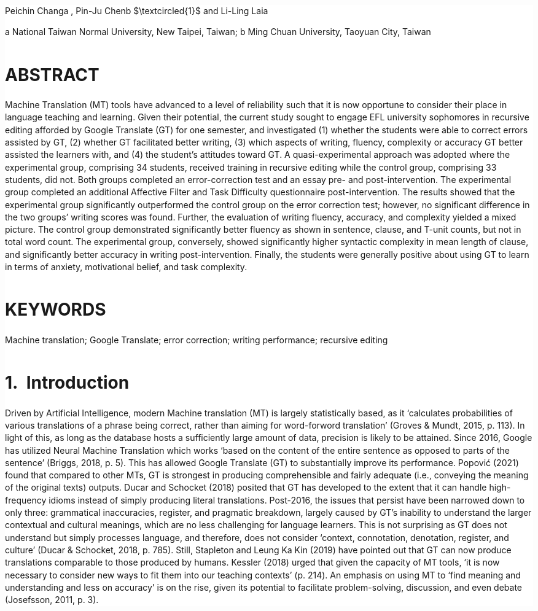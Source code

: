 Peichin Changa , Pin-Ju Chenb $\textcircled{1}$ and Li-Ling Laia

a National Taiwan Normal University, New Taipei, Taiwan; b Ming Chuan University, Taoyuan City, Taiwan

# ABSTRACT

Machine Translation (MT) tools have advanced to a level of reliability such that it is now opportune to consider their place in language teaching and learning. Given their potential, the current study sought to engage EFL university sophomores in recursive editing afforded by Google Translate (GT) for one semester, and investigated (1) whether the students were able to correct errors assisted by GT, (2) whether GT facilitated better writing, (3) which aspects of writing, fluency, complexity or accuracy GT better assisted the learners with, and (4) the student’s attitudes toward GT. A quasi-experimental approach was adopted where the experimental group, comprising 34 students, received training in recursive editing while the control group, comprising 33 students, did not. Both groups completed an error-correction test and an essay pre- and post-intervention. The experimental group completed an additional Affective Filter and Task Difficulty questionnaire post-intervention. The results showed that the experimental group significantly outperformed the control group on the error correction test; however, no significant difference in the two groups’ writing scores was found. Further, the evaluation of writing fluency, accuracy, and complexity yielded a mixed picture. The control group demonstrated significantly better fluency as shown in sentence, clause, and T-unit counts, but not in total word count. The experimental group, conversely, showed significantly higher syntactic complexity in mean length of clause, and significantly better accuracy in writing post-intervention. Finally, the students were generally positive about using GT to learn in terms of anxiety, motivational belief, and task complexity.

# KEYWORDS

Machine translation; Google Translate; error correction; writing performance; recursive editing

# 1.  Introduction

Driven by Artificial Intelligence, modern Machine translation (MT) is largely statistically based, as it ‘calculates probabilities of various translations of a phrase being correct, rather than aiming for word-forword translation’ (Groves & Mundt, 2015, p. 113). In light of this, as long as the database hosts a sufficiently large amount of data, precision is likely to be attained. Since 2016, Google has utilized Neural Machine Translation which works ‘based on the content of the entire sentence as opposed to parts of the sentence’ (Briggs, 2018, p. 5). This has allowed Google Translate (GT) to substantially improve its performance. Popović (2021) found that compared to other MTs, GT is strongest in producing comprehensible and fairly adequate (i.e., conveying the meaning of the original texts) outputs. Ducar and Schocket (2018) posited that GT has developed to the extent that it can handle high-frequency idioms instead of simply producing literal translations. Post-2016, the issues that persist have been narrowed down to only three: grammatical inaccuracies, register, and pragmatic breakdown, largely caused by GT’s inability to understand the larger contextual and cultural meanings, which are no less challenging for language learners. This is not surprising as GT does not understand but simply processes language, and therefore, does not consider ‘context, connotation, denotation, register, and culture’ (Ducar & Schocket, 2018, p. 785). Still, Stapleton and Leung Ka Kin (2019) have pointed out that GT can now produce translations comparable to those produced by humans. Kessler (2018) urged that given the capacity of MT tools, ‘it is now necessary to consider new ways to fit them into our teaching contexts’ (p. 214). An emphasis on using MT to ‘find meaning and understanding and less on accuracy’ is on the rise, given its potential to facilitate problem-solving, discussion, and even debate (Josefsson, 2011, p. 3).
